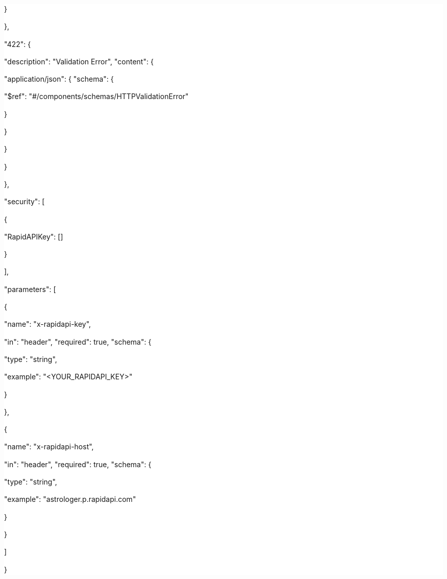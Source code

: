 }

},

"422": {

"description": "Validation Error", "content": {

"application/json": { "schema": {

"$ref": "#/components/schemas/HTTPValidationError"

}

}

}

}

},

"security": [

{

"RapidAPIKey": []

}

],

"parameters": [

{

"name": "x-rapidapi-key",

"in": "header", "required": true, "schema": {

"type": "string",

"example": "<YOUR_RAPIDAPI_KEY>"

}

},

{

"name": "x-rapidapi-host",

"in": "header", "required": true, "schema": {

"type": "string",

"example": "astrologer.p.rapidapi.com"

}

}

]

}
